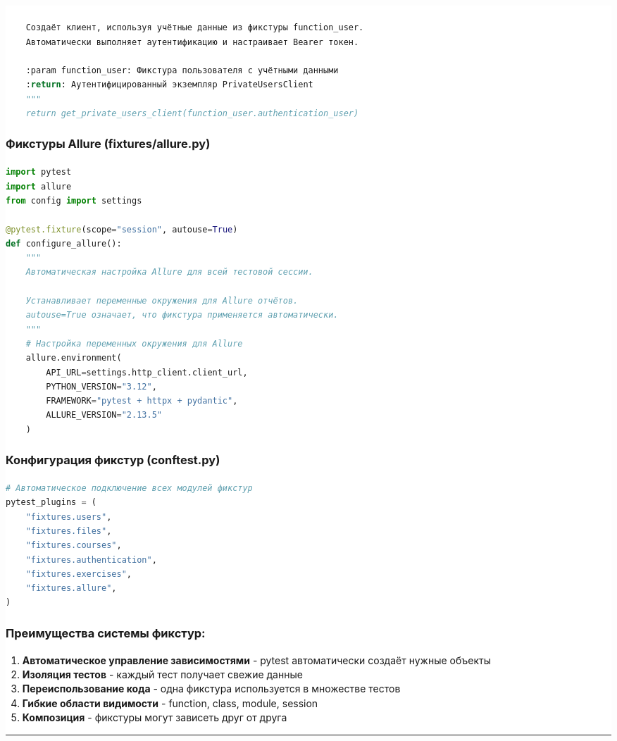 ```python
    
    Создаёт клиент, используя учётные данные из фикстуры function_user.
    Автоматически выполняет аутентификацию и настраивает Bearer токен.
    
    :param function_user: Фикстура пользователя с учётными данными
    :return: Аутентифицированный экземпляр PrivateUsersClient
    """
    return get_private_users_client(function_user.authentication_user)
```

### Фикстуры Allure (fixtures/allure.py)

```python
import pytest
import allure
from config import settings

@pytest.fixture(scope="session", autouse=True)
def configure_allure():
    """
    Автоматическая настройка Allure для всей тестовой сессии.
    
    Устанавливает переменные окружения для Allure отчётов.
    autouse=True означает, что фикстура применяется автоматически.
    """
    # Настройка переменных окружения для Allure
    allure.environment(
        API_URL=settings.http_client.client_url,
        PYTHON_VERSION="3.12",
        FRAMEWORK="pytest + httpx + pydantic",
        ALLURE_VERSION="2.13.5"
    )
```

### Конфигурация фикстур (conftest.py)

```python
# Автоматическое подключение всех модулей фикстур
pytest_plugins = (
    "fixtures.users",
    "fixtures.files", 
    "fixtures.courses",
    "fixtures.authentication",
    "fixtures.exercises",
    "fixtures.allure",
)
```

### Преимущества системы фикстур:

1. **Автоматическое управление зависимостями** - pytest автоматически создаёт нужные объекты
2. **Изоляция тестов** - каждый тест получает свежие данные
3. **Переиспользование кода** - одна фикстура используется в множестве тестов
4. **Гибкие области видимости** - function, class, module, session
5. **Композиция** - фикстуры могут зависеть друг от друга

---